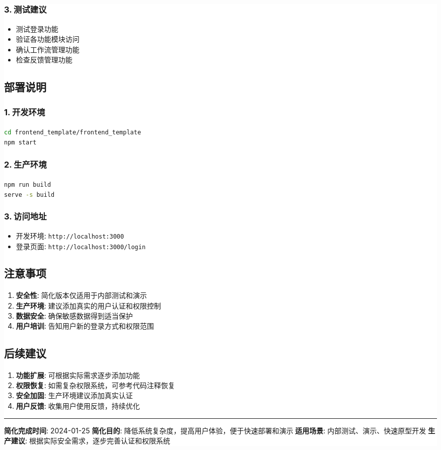 ### 3. 测试建议
- 测试登录功能
- 验证各功能模块访问
- 确认工作流管理功能
- 检查反馈管理功能

## 部署说明

### 1. 开发环境
```bash
cd frontend_template/frontend_template
npm start
```

### 2. 生产环境
```bash
npm run build
serve -s build
```

### 3. 访问地址
- 开发环境: `http://localhost:3000`
- 登录页面: `http://localhost:3000/login`

## 注意事项

1. **安全性**: 简化版本仅适用于内部测试和演示
2. **生产环境**: 建议添加真实的用户认证和权限控制
3. **数据安全**: 确保敏感数据得到适当保护
4. **用户培训**: 告知用户新的登录方式和权限范围

## 后续建议

1. **功能扩展**: 可根据实际需求逐步添加功能
2. **权限恢复**: 如需复杂权限系统，可参考代码注释恢复
3. **安全加固**: 生产环境建议添加真实认证
4. **用户反馈**: 收集用户使用反馈，持续优化

---

**简化完成时间**: 2024-01-25
**简化目的**: 降低系统复杂度，提高用户体验，便于快速部署和演示
**适用场景**: 内部测试、演示、快速原型开发
**生产建议**: 根据实际安全需求，逐步完善认证和权限系统
